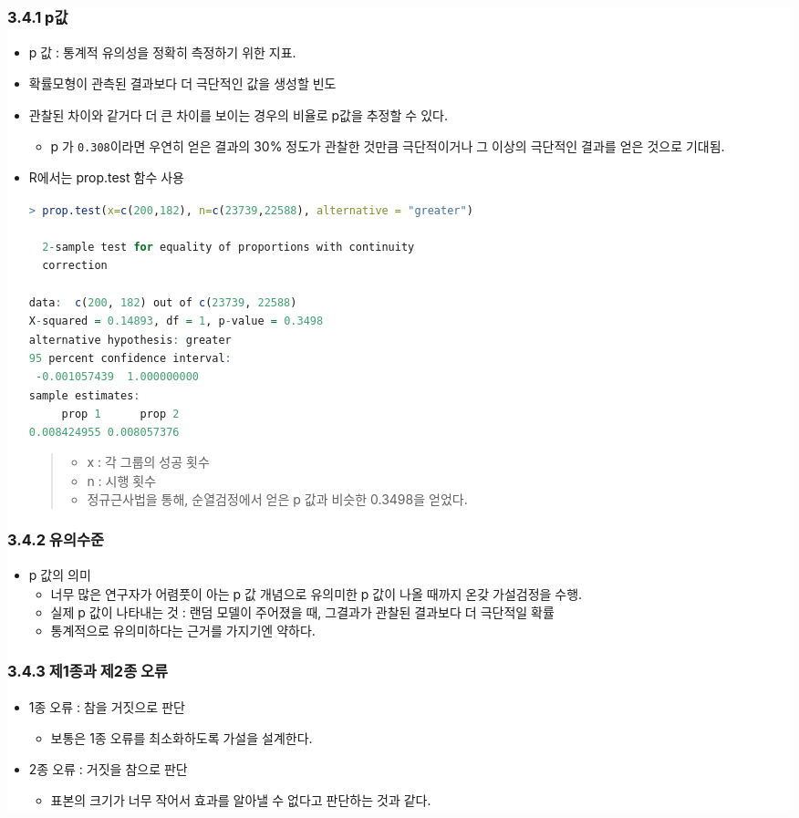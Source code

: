   ```
  
  ```

  



### 3.4.1 p값

- p 값 : 통계적 유의성을 정확히 측정하기 위한 지표.

- 확률모형이 관측된 결과보다 더 극단적인 값을 생성할 빈도

- 관찰된 차이와 같거다 더 큰 차이를 보이는 경우의 비율로 p값을 추정할 수 있다. 

  - p 가 `0.308`이라면 우연히 얻은 결과의 30% 정도가 관찰한 것만큼 극단적이거나 그 이상의 극단적인 결과를 얻은 것으로 기대됨.

- R에서는 prop.test 함수 사용

  ```R
  > prop.test(x=c(200,182), n=c(23739,22588), alternative = "greater")
  
	2-sample test for equality of proportions with continuity
  	correction
  
  data:  c(200, 182) out of c(23739, 22588)
  X-squared = 0.14893, df = 1, p-value = 0.3498
  alternative hypothesis: greater
  95 percent confidence interval:
   -0.001057439  1.000000000
  sample estimates:
       prop 1      prop 2 
  0.008424955 0.008057376 
  ```
  
  > - x :  각 그룹의 성공 횟수
  > - n : 시행 횟수
  > - 정규근사법을 통해, 순열검정에서 얻은 p 값과 비슷한 0.3498을 얻었다.



### 3.4.2 유의수준

- p 값의 의미
  - 너무 많은 연구자가 어렴풋이 아는 p 값 개념으로 유의미한 p 값이 나올 때까지 온갖 가설검정을 수행.
  - 실제 p 값이 나타내는 것 : 랜덤 모델이 주어졌을 때, 그결과가 관찰된 결과보다 더 극단적일 확률
  - 통계적으로 유의미하다는 근거를 가지기엔 약하다.



### 3.4.3 제1종과 제2종 오류

- 1종 오류 : 참을 거짓으로 판단

  - 보통은 1종 오류를 최소화하도록 가설을 설계한다.

- 2종 오류 : 거짓을 참으로 판단

  - 표본의 크기가 너무 작어서 효과를 알아낼 수 없다고 판단하는 것과 같다.
